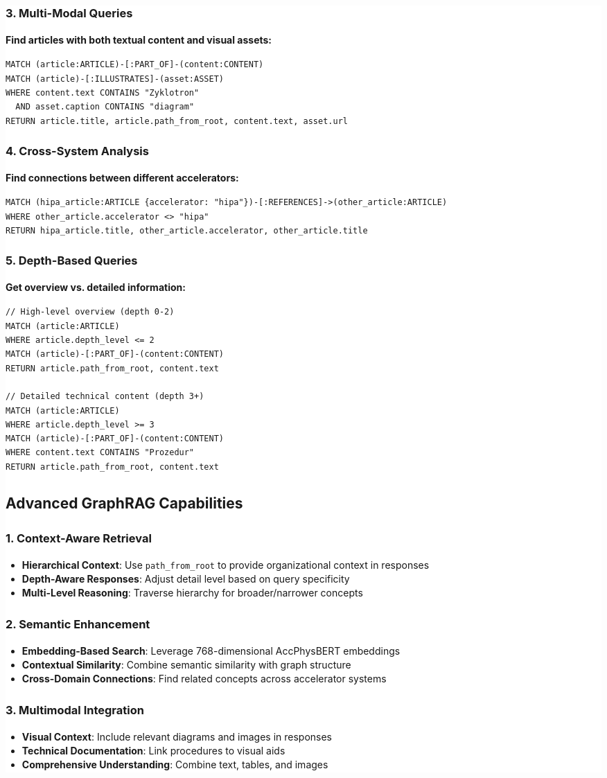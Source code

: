 ### 3. Multi-Modal Queries

**Find articles with both textual content and visual assets:**
```cypher
MATCH (article:ARTICLE)-[:PART_OF]-(content:CONTENT)
MATCH (article)-[:ILLUSTRATES]-(asset:ASSET)
WHERE content.text CONTAINS "Zyklotron" 
  AND asset.caption CONTAINS "diagram"
RETURN article.title, article.path_from_root, content.text, asset.url
```

### 4. Cross-System Analysis

**Find connections between different accelerators:**
```cypher
MATCH (hipa_article:ARTICLE {accelerator: "hipa"})-[:REFERENCES]->(other_article:ARTICLE)
WHERE other_article.accelerator <> "hipa"
RETURN hipa_article.title, other_article.accelerator, other_article.title
```

### 5. Depth-Based Queries

**Get overview vs. detailed information:**
```cypher
// High-level overview (depth 0-2)
MATCH (article:ARTICLE)
WHERE article.depth_level <= 2
MATCH (article)-[:PART_OF]-(content:CONTENT)
RETURN article.path_from_root, content.text

// Detailed technical content (depth 3+)
MATCH (article:ARTICLE) 
WHERE article.depth_level >= 3
MATCH (article)-[:PART_OF]-(content:CONTENT)
WHERE content.text CONTAINS "Prozedur"
RETURN article.path_from_root, content.text
```

## Advanced GraphRAG Capabilities

### 1. Context-Aware Retrieval
- **Hierarchical Context**: Use `path_from_root` to provide organizational context in responses
- **Depth-Aware Responses**: Adjust detail level based on query specificity
- **Multi-Level Reasoning**: Traverse hierarchy for broader/narrower concepts

### 2. Semantic Enhancement
- **Embedding-Based Search**: Leverage 768-dimensional AccPhysBERT embeddings
- **Contextual Similarity**: Combine semantic similarity with graph structure
- **Cross-Domain Connections**: Find related concepts across accelerator systems

### 3. Multimodal Integration
- **Visual Context**: Include relevant diagrams and images in responses
- **Technical Documentation**: Link procedures to visual aids
- **Comprehensive Understanding**: Combine text, tables, and images
